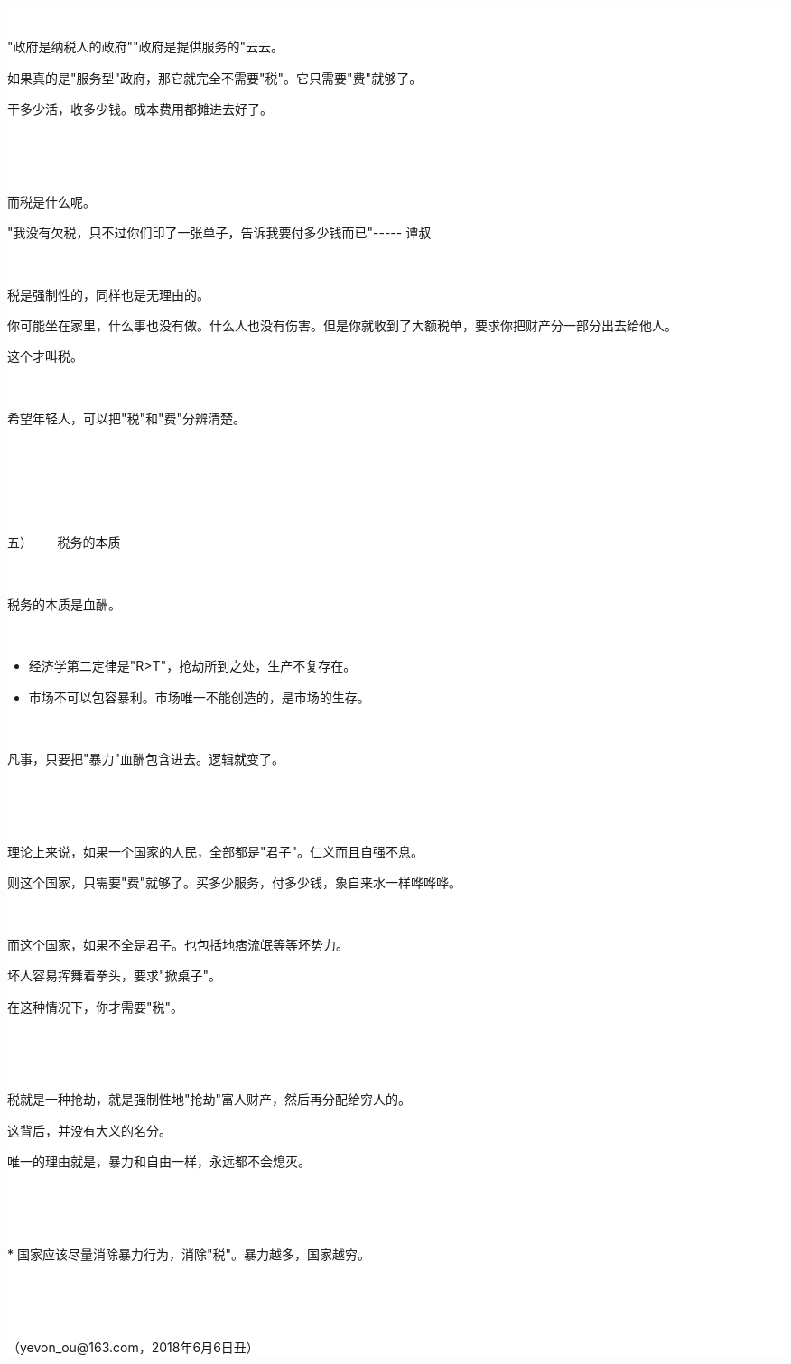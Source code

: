  

"政府是纳税人的政府""政府是提供服务的"云云。

如果真的是"服务型"政府，那它就完全不需要"税"。它只需要"费"就够了。

干多少活，收多少钱。成本费用都摊进去好了。

 

 

而税是什么呢。

"我没有欠税，只不过你们印了一张单子，告诉我要付多少钱而已"\-\-\-\-- 谭叔

  

税是强制性的，同样也是无理由的。

你可能坐在家里，什么事也没有做。什么人也没有伤害。但是你就收到了大额税单，要求你把财产分一部分出去给他人。

这个才叫税。

 

希望年轻人，可以把"税"和"费"分辨清楚。

 

 

 

五）       税务的本质

 

税务的本质是血酬。

 

-   经济学第二定律是"R\>T"，抢劫所到之处，生产不复存在。

-   市场不可以包容暴利。市场唯一不能创造的，是市场的生存。

 

凡事，只要把"暴力"血酬包含进去。逻辑就变了。

 

 

理论上来说，如果一个国家的人民，全部都是"君子"。仁义而且自强不息。

则这个国家，只需要"费"就够了。买多少服务，付多少钱，象自来水一样哗哗哗。

 

而这个国家，如果不全是君子。也包括地痞流氓等等坏势力。

坏人容易挥舞着拳头，要求"掀桌子"。

在这种情况下，你才需要"税"。

 

 

税就是一种抢劫，就是强制性地"抢劫"富人财产，然后再分配给穷人的。

这背后，并没有大义的名分。

唯一的理由就是，暴力和自由一样，永远都不会熄灭。

 

 

\* 国家应该尽量消除暴力行为，消除"税"。暴力越多，国家越穷。

 

 

（yevon\_ou\@163.com，2018年6月6日丑）

